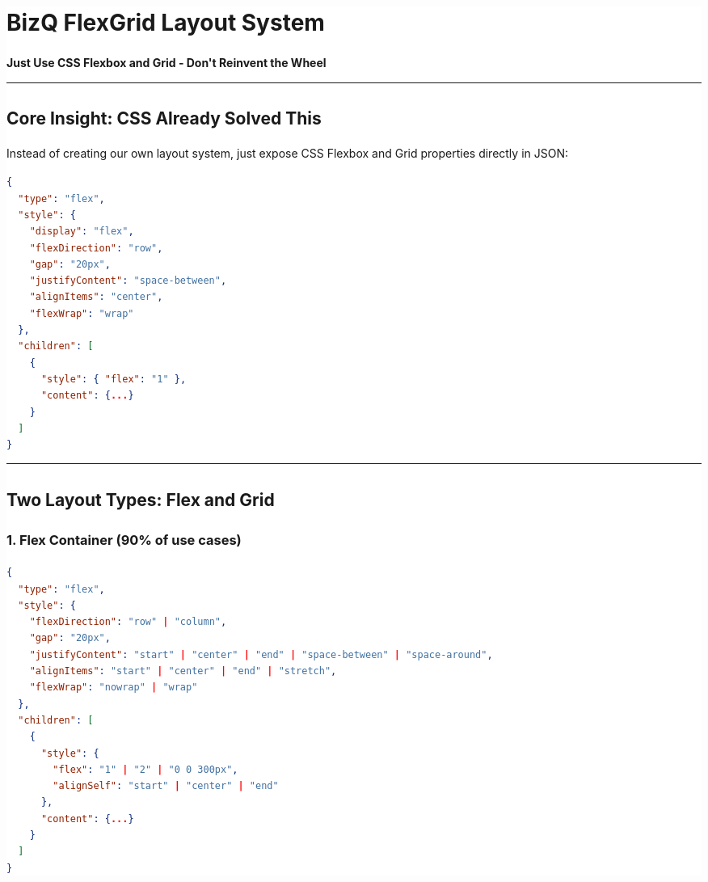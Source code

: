 # BizQ FlexGrid Layout System
**Just Use CSS Flexbox and Grid - Don't Reinvent the Wheel**

---

## Core Insight: CSS Already Solved This

Instead of creating our own layout system, just expose CSS Flexbox and Grid properties directly in JSON:

```json
{
  "type": "flex",
  "style": {
    "display": "flex",
    "flexDirection": "row",
    "gap": "20px",
    "justifyContent": "space-between",
    "alignItems": "center",
    "flexWrap": "wrap"
  },
  "children": [
    {
      "style": { "flex": "1" },
      "content": {...}
    }
  ]
}
```

---

## Two Layout Types: Flex and Grid

### 1. Flex Container (90% of use cases)
```json
{
  "type": "flex",
  "style": {
    "flexDirection": "row" | "column",
    "gap": "20px",
    "justifyContent": "start" | "center" | "end" | "space-between" | "space-around",
    "alignItems": "start" | "center" | "end" | "stretch",
    "flexWrap": "nowrap" | "wrap"
  },
  "children": [
    {
      "style": { 
        "flex": "1" | "2" | "0 0 300px",
        "alignSelf": "start" | "center" | "end"
      },
      "content": {...}
    }
  ]
}
```
